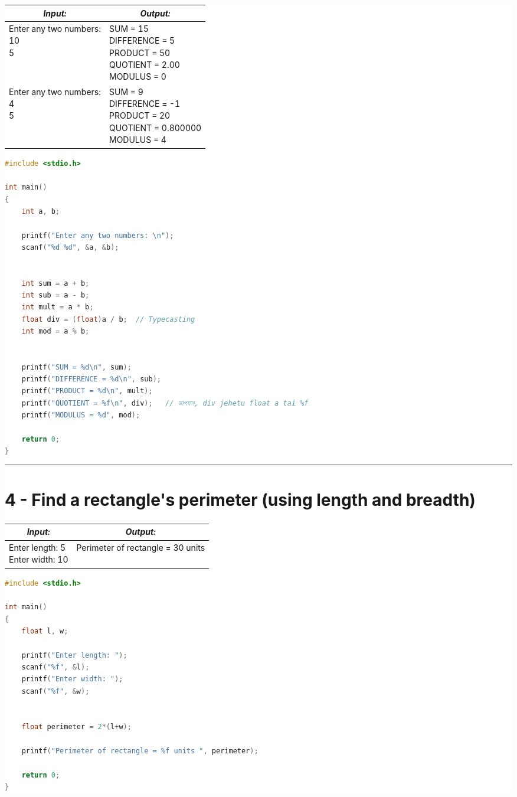 | ***Input:***                          | ***Output:***                                                                    |
| ------------------------------------- | -------------------------------------------------------------------------------- |
| Enter any two numbers: <br>10<br>5    | SUM = 15<br>DIFFERENCE = 5<br>PRODUCT = 50<br>QUOTIENT = 2.00<br>MODULUS = 0     |
| Enter any two numbers: <br>4<br>5<br> | SUM = 9<br>DIFFERENCE = -1<br>PRODUCT = 20<br>QUOTIENT = 0.800000<br>MODULUS = 4 |

```c
#include <stdio.h>

int main()
{
	int a, b;
	
    printf("Enter any two numbers: \n");
    scanf("%d %d", &a, &b);
	
    
    int sum = a + b;
    int sub = a - b;
    int mult = a * b;
    float div = (float)a / b;  // Typecasting
    int mod = a % b;

    
    printf("SUM = %d\n", sum);
    printf("DIFFERENCE = %d\n", sub);
    printf("PRODUCT = %d\n", mult);
    printf("QUOTIENT = %f\n", div);   // ভাগফল, div jehetu float a tai %f
    printf("MODULUS = %d", mod);

    return 0;
}
```
---
# 4 - Find a rectangle's perimeter (using length and breadth)

| ***Input:***                       | ***Output:***                     |
| ---------------------------------- | --------------------------------- |
| Enter length: 5<br>Enter width: 10 | Perimeter of rectangle = 30 units |

```C
#include <stdio.h>

int main()
{
    float l, w;
    
    printf("Enter length: ");
    scanf("%f", &l);
    printf("Enter width: ");
    scanf("%f", &w);


    float perimeter = 2*(l+w);
    
    printf("Perimeter of rectangle = %f units ", perimeter);

    return 0;
}
```
